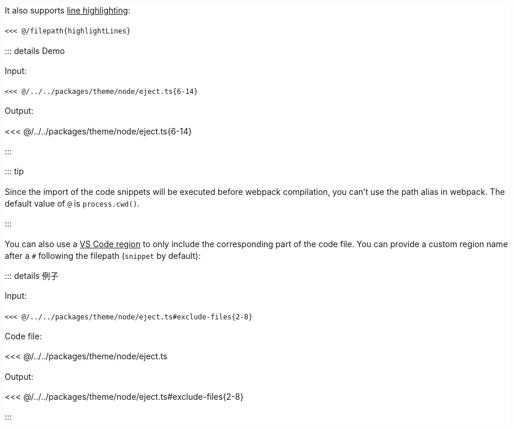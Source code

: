 It also supports [line highlighting](#line-highlighting-in-code-blocks):

```md
<<< @/filepath{highlightLines}
```

::: details Demo

Input:

```md
<<< @/../../packages/theme/node/eject.ts{6-14}
```

Output:

<<< @/../../packages/theme/node/eject.ts{6-14}

:::

::: tip

Since the import of the code snippets will be executed before webpack compilation, you can’t use the path alias in webpack. The default value of `@` is `process.cwd()`.

:::

You can also use a [VS Code region](https://code.visualstudio.com/docs/editor/codebasics#_folding) to only include the corresponding part of the code file. You can provide a custom region name after a `#` following the filepath (`snippet` by default):

::: details 例子

Input:

```md
<<< @/../../packages/theme/node/eject.ts#exclude-files{2-8}
```

Code file:

<<< @/../../packages/theme/node/eject.ts

Output:

<<< @/../../packages/theme/node/eject.ts#exclude-files{2-8}

:::
